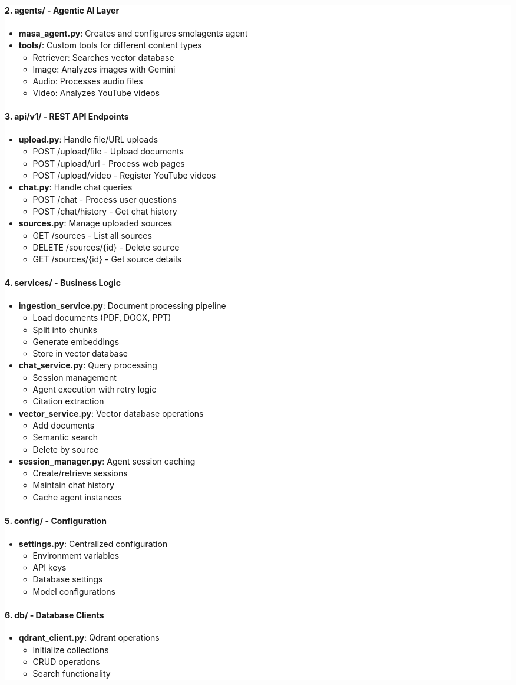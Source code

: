 #### 2. **agents/** - Agentic AI Layer
- **masa_agent.py**: Creates and configures smolagents agent
- **tools/**: Custom tools for different content types
  - Retriever: Searches vector database
  - Image: Analyzes images with Gemini
  - Audio: Processes audio files
  - Video: Analyzes YouTube videos

#### 3. **api/v1/** - REST API Endpoints
- **upload.py**: Handle file/URL uploads
  - POST /upload/file - Upload documents
  - POST /upload/url - Process web pages
  - POST /upload/video - Register YouTube videos
- **chat.py**: Handle chat queries
  - POST /chat - Process user questions
  - POST /chat/history - Get chat history
- **sources.py**: Manage uploaded sources
  - GET /sources - List all sources
  - DELETE /sources/{id} - Delete source
  - GET /sources/{id} - Get source details

#### 4. **services/** - Business Logic
- **ingestion_service.py**: Document processing pipeline
  - Load documents (PDF, DOCX, PPT)
  - Split into chunks
  - Generate embeddings
  - Store in vector database
- **chat_service.py**: Query processing
  - Session management
  - Agent execution with retry logic
  - Citation extraction
- **vector_service.py**: Vector database operations
  - Add documents
  - Semantic search
  - Delete by source
- **session_manager.py**: Agent session caching
  - Create/retrieve sessions
  - Maintain chat history
  - Cache agent instances

#### 5. **config/** - Configuration
- **settings.py**: Centralized configuration
  - Environment variables
  - API keys
  - Database settings
  - Model configurations

#### 6. **db/** - Database Clients
- **qdrant_client.py**: Qdrant operations
  - Initialize collections
  - CRUD operations
  - Search functionality
